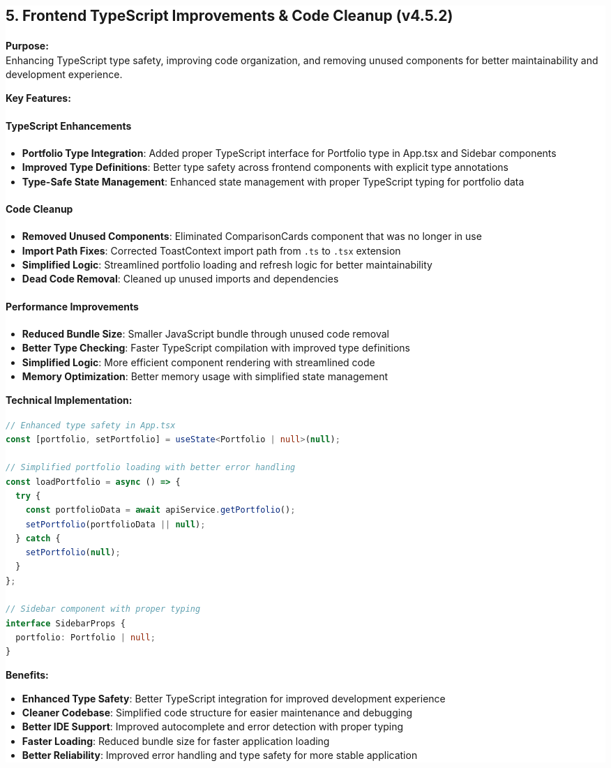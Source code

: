 ## 5. Frontend TypeScript Improvements & Code Cleanup (v4.5.2)

**Purpose:**  
Enhancing TypeScript type safety, improving code organization, and removing unused components for better maintainability and development experience.

**Key Features:**

#### TypeScript Enhancements
- **Portfolio Type Integration**: Added proper TypeScript interface for Portfolio type in App.tsx and Sidebar components
- **Improved Type Definitions**: Better type safety across frontend components with explicit type annotations
- **Type-Safe State Management**: Enhanced state management with proper TypeScript typing for portfolio data

#### Code Cleanup
- **Removed Unused Components**: Eliminated ComparisonCards component that was no longer in use
- **Import Path Fixes**: Corrected ToastContext import path from `.ts` to `.tsx` extension
- **Simplified Logic**: Streamlined portfolio loading and refresh logic for better maintainability
- **Dead Code Removal**: Cleaned up unused imports and dependencies

#### Performance Improvements
- **Reduced Bundle Size**: Smaller JavaScript bundle through unused code removal
- **Better Type Checking**: Faster TypeScript compilation with improved type definitions
- **Simplified Logic**: More efficient component rendering with streamlined code
- **Memory Optimization**: Better memory usage with simplified state management

**Technical Implementation:**

```typescript
// Enhanced type safety in App.tsx
const [portfolio, setPortfolio] = useState<Portfolio | null>(null);

// Simplified portfolio loading with better error handling
const loadPortfolio = async () => {
  try {
    const portfolioData = await apiService.getPortfolio();
    setPortfolio(portfolioData || null);
  } catch {
    setPortfolio(null);
  }
};

// Sidebar component with proper typing
interface SidebarProps {
  portfolio: Portfolio | null;
}
```

**Benefits:**
- **Enhanced Type Safety**: Better TypeScript integration for improved development experience
- **Cleaner Codebase**: Simplified code structure for easier maintenance and debugging
- **Better IDE Support**: Improved autocomplete and error detection with proper typing
- **Faster Loading**: Reduced bundle size for faster application loading
- **Better Reliability**: Improved error handling and type safety for more stable application
